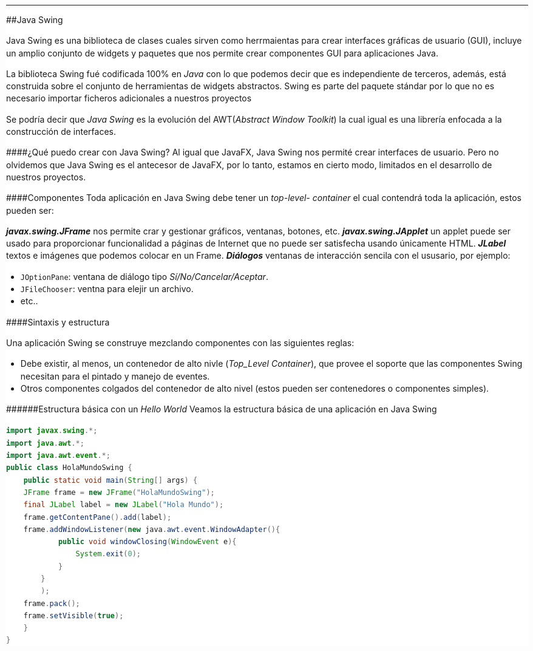 
---
##Java Swing 

Java Swing es una biblioteca de clases cuales sirven como herrmaientas para crear interfaces gráficas de usuario (GUI), incluye un amplio conjunto de widgets y paquetes que nos permite crear componentes GUI para aplicaciones Java. 

La biblioteca Swing fué codificada 100% en _Java_ con lo que podemos decir que es independiente de terceros, además, está construida sobre el conjunto de herramientas de widgets abstractos. Swing es parte del paquete stándar por lo que no es necesario importar ficheros adicionales a nuestros proyectos

Se podría decir que _Java Swing_ es la evolución del AWT(_Abstract Window Toolkit_) la cual igual es una librería enfocada a la construcción de interfaces.
<br>

####¿Qué puedo crear con Java Swing?
Al igual que JavaFX, Java Swing nos permité crear interfaces de usuario. Pero no olvidemos que Java Swing es el antecesor de JavaFX, por lo tanto, estamos en cierto modo, limitados en el desarrollo de nuestros proyectos. 


####Componentes
Toda aplicación en Java Swing debe tener un _top-level- container_ el cual contendrá toda la aplicación, estos pueden ser:

*__javax.swing.JFrame__* nos permite crar y gestionar gráficos, ventanas, botones, etc.
*__javax.swing.JApplet__* un applet puede ser usado para proporcionar funcionalidad a páginas de Internet que no puede ser satisfecha usando únicamente HTML.
*__JLabel__* textos e imágenes que podemos colocar en un Frame.
*__Diálogos__* ventanas de interacción sencila con el ususario, por ejemplo: 
   
   - `JOptionPane`: ventana de diálogo tipo _Sí/No/Cancelar/Aceptar_.
   - `JFileChooser`: ventna para elejir un archivo.
   - etc..

####Sintaxis y estructura

Una aplicación Swing se construye mezclando
componentes con las siguientes reglas: 
- Debe existir, al menos, un contenedor de alto nivle (_Top_Level Container_), que provee el soporte que las componentes Swing necesitan para el pintado y manejo de eventes.
- Otros componentes colgados del contenedor de alto nivel (estos pueden ser contenedores o componentes simples).


######Estructura básica con un _Hello World_
Veamos la estructura básica de una aplicación en Java Swing 
```java
import javax.swing.*;
import java.awt.*;
import java.awt.event.*;
public class HolaMundoSwing {
    public static void main(String[] args) {
	JFrame frame = new JFrame("HolaMundoSwing");
	final JLabel label = new JLabel("Hola Mundo");
	frame.getContentPane().add(label);
	frame.addWindowListener(new java.awt.event.WindowAdapter(){ 
            public void windowClosing(WindowEvent e){
                System.exit(0);
            } 	 
        }
        );
	frame.pack();
	frame.setVisible(true); 
    } 
}
```
